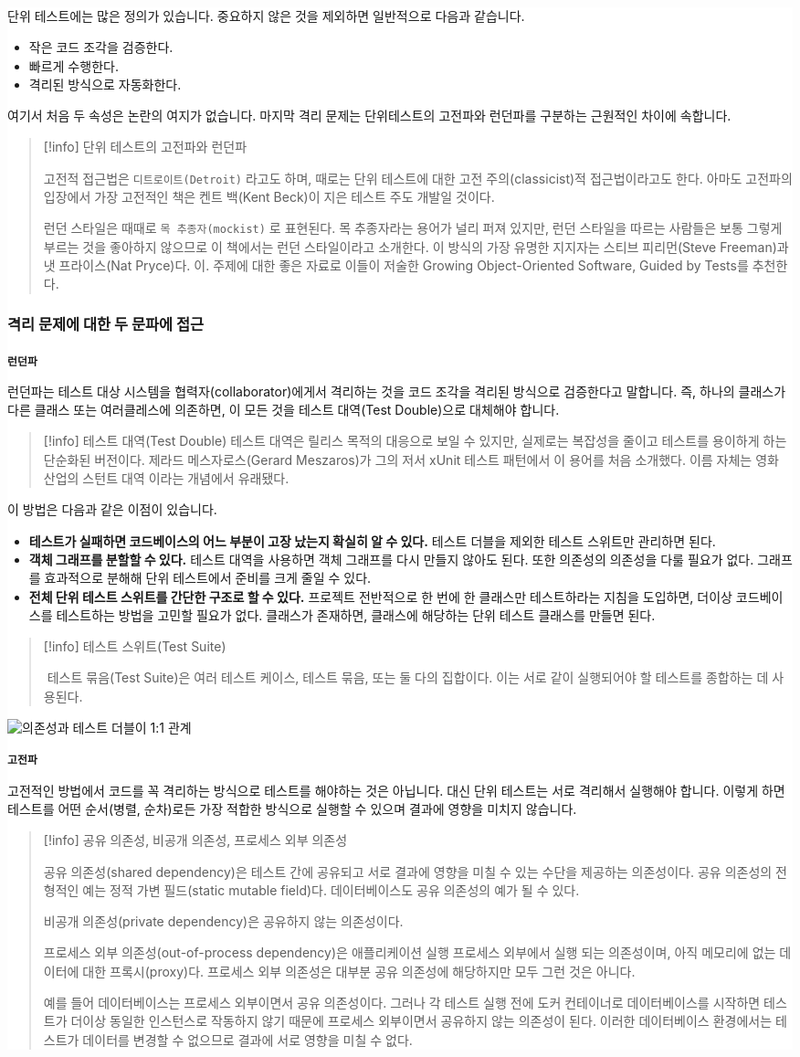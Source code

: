 단위 테스트에는 많은 정의가 있습니다. 중요하지 않은 것을 제외하면 일반적으로 다음과 같습니다.

- 작은 코드 조각을 검증한다.
- 빠르게 수행한다.
- 격리된 방식으로 자동화한다.

여기서 처음 두 속성은 논란의 여지가 없습니다. 마지막 격리 문제는 단위테스트의 고전파와 런던파를 구분하는 근원적인 차이에 속합니다. 


> [!info] 단위 테스트의 고전파와 런던파
>
>고전적 접근법은 `디트로이트(Detroit)` 라고도 하며, 때로는 단위 테스트에 대한 고전 주의(classicist)적 접근법이라고도 한다. 아마도 고전파의 입장에서 가장 고전적인 책은 켄트 백(Kent Beck)이 지은 테스트 주도 개발일 것이다.
>
>런던 스타일은 때때로 `목 추종자(mockist)` 로 표현된다. 목 추종자라는 용어가 널리 퍼져 있지만, 런던 스타일을 따르는 사람들은 보통 그렇게 부르는 것을 좋아하지 않으므로 이 책에서는 런던 스타일이라고 소개한다. 이 방식의 가장 유명한 지지자는 스티브 피리먼(Steve Freeman)과 냇 프라이스(Nat Pryce)다. 이. 주제에 대한 좋은 자료로 이들이 저술한 Growing Object-Oriented Software, Guided by Tests를 추천한다.



### 격리 문제에 대한 두 문파에 접근


**`런던파`** 

런던파는 테스트 대상 시스템을 협력자(collaborator)에게서 격리하는 것을 코드 조각을 격리된 방식으로 검증한다고 말합니다. 즉, 하나의 클래스가 다른 클래스 또는 여러클레스에 의존하면, 이 모든 것을 테스트 대역(Test Double)으로 대체해야 합니다.


> [!info] 테스트 대역(Test Double)
> 테스트 대역은 릴리스 목적의 대응으로 보일 수 있지만, 실제로는 복잡성을 줄이고 테스트를 용이하게 하는 단순화된 버전이다. 제라드 메스자로스(Gerard Meszaros)가 그의 저서 xUnit 테스트 패턴에서 이 용어를 처음 소개했다. 이름 자체는 영화 산업의 스턴트 대역 이라는 개념에서 유래됐다.


이 방법은 다음과 같은 이점이 있습니다.

- **테스트가 실패하면 코드베이스의 어느 부분이 고장 났는지 확실히 알 수 있다.** 테스트 더블을 제외한 테스트 스위트만 관리하면 된다.
- **객체 그래프를 분할할 수 있다.**  테스트 대역을 사용하면 객체 그래프를 다시 만들지 않아도 된다. 또한 의존성의 의존성을 다룰 필요가 없다. 그래프를 효과적으로 분해해 단위 테스트에서 준비를 크게 줄일 수 있다.
- **전체 단위 테스트 스위트를 간단한 구조로 할 수 있다.** 프로젝트 전반적으로 한 번에 한 클래스만 테스트하라는 지침을 도입하면, 더이상 코드베이스를 테스트하는 방법을 고민할 필요가 없다. 클래스가 존재하면, 클래스에 해당하는 단위 테스트 클래스를 만들면 된다.


> [!info] 테스트 스위트(Test Suite)
> 
>  테스트 묶음(Test Suite)은 여러 테스트 케이스, 테스트 묶음, 또는 둘 다의 집합이다. 이는 서로 같이 실행되어야 할 테스트를 종합하는 데 사용된다.  


![의존성과 테스트 더블이 1:1 관계](https://i.imgur.com/xGzOmo9.png)


**`고전파`**

고전적인 방법에서 코드를 꼭 격리하는 방식으로 테스트를 해야하는 것은 아닙니다. 대신 단위 테스트는 서로 격리해서 실행해야 합니다. 이렇게 하면 테스트를 어떤 순서(병렬, 순차)로든 가장 적합한 방식으로 실행할 수 있으며 결과에 영향을 미치지 않습니다.

> [!info] 공유 의존성, 비공개 의존성, 프로세스 외부 의존성
>
>공유 의존성(shared dependency)은 테스트 간에 공유되고 서로 결과에 영향을 미칠 수 있는 수단을 제공하는 의존성이다. 공유 의존성의 전형적인 예는 정적 가변 필드(static mutable field)다. 데이터베이스도 공유 의존성의 예가 될 수 있다.
>
>비공개 의존성(private dependency)은 공유하지 않는 의존성이다.
>
>프로세스 외부 의존성(out-of-process dependency)은 애플리케이션 실행 프로세스 외부에서 실행 되는 의존성이며, 아직 메모리에 없는 데이터에 대한 프록시(proxy)다. 프로세스 외부 의존성은 대부분 공유 의존성에 해당하지만 모두 그런 것은 아니다. 
>
>예를 들어 데이터베이스는 프로세스 외부이면서 공유 의존성이다. 그러나 각 테스트 실행 전에 도커 컨테이너로 데이터베이스를 시작하면 테스트가 더이상 동일한 인스턴스로 작동하지 않기 때문에 프로세스 외부이면서 공유하지 않는 의존성이 된다. 이러한 데이터베이스 환경에서는 테스트가 데이터를 변경할 수 없으므로 결과에 서로 영향을 미칠 수 없다.
